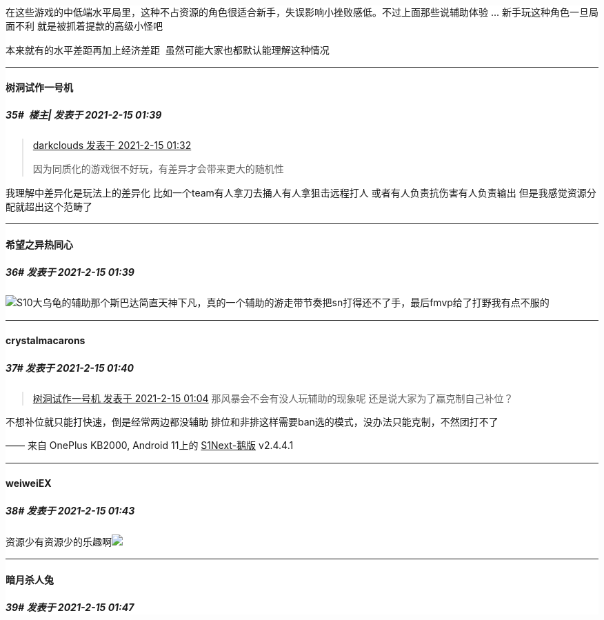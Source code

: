 在这些游戏的中低端水平局里，这种不占资源的角色很适合新手，失误影响小挫败感低。不过上面那些说辅助体验 ...</blockquote>
新手玩这种角色一旦局面不利 就是被抓着提款的高级小怪吧

本来就有的水平差距再加上经济差距  虽然可能大家也都默认能理解这种情况


-----

####  树洞试作一号机  
##### 35#         楼主| 发表于 2021-2-15 01:39


<blockquote><a href="httphttps://bbs.saraba1st.com/2b/forum.php?mod=redirect&amp;goto=findpost&amp;pid=50335805&amp;ptid=1987883" target="_blank">darkclouds 发表于 2021-2-15 01:32</a>

因为同质化的游戏很不好玩，有差异才会带来更大的随机性</blockquote>
我理解中差异化是玩法上的差异化 比如一个team有人拿刀去捅人有人拿狙击远程打人 或者有人负责抗伤害有人负责输出 但是我感觉资源分配就超出这个范畴了


-----

####  希望之异热同心  
##### 36#       发表于 2021-2-15 01:39


<img src="https://static.saraba1st.com/image/smiley/face2017/037.png" referrerpolicy="no-referrer">S10大乌龟的辅助那个斯巴达简直天神下凡，真的一个辅助的游走带节奏把sn打得还不了手，最后fmvp给了打野我有点不服的


-----

####  crystalmacarons  
##### 37#       发表于 2021-2-15 01:40


<blockquote><a href="httphttps://bbs.saraba1st.com/2b/forum.php?mod=redirect&amp;goto=findpost&amp;pid=50335654&amp;ptid=1987883" target="_blank">树洞试作一号机 发表于 2021-2-15 01:04</a>
那风暴会不会有没人玩辅助的现象呢 还是说大家为了赢克制自己补位？</blockquote>
不想补位就只能打快速，倒是经常两边都没辅助
排位和非排这样需要ban选的模式，没办法只能克制，不然团打不了

—— 来自 OnePlus KB2000, Android 11上的 [S1Next-鹅版](https://github.com/ykrank/S1-Next/releases) v2.4.4.1


-----

####  weiweiEX  
##### 38#       发表于 2021-2-15 01:43


资源少有资源少的乐趣啊<img src="https://static.saraba1st.com/image/smiley/face2017/067.png" referrerpolicy="no-referrer">


-----

####  暗月杀人兔  
##### 39#       发表于 2021-2-15 01:47

